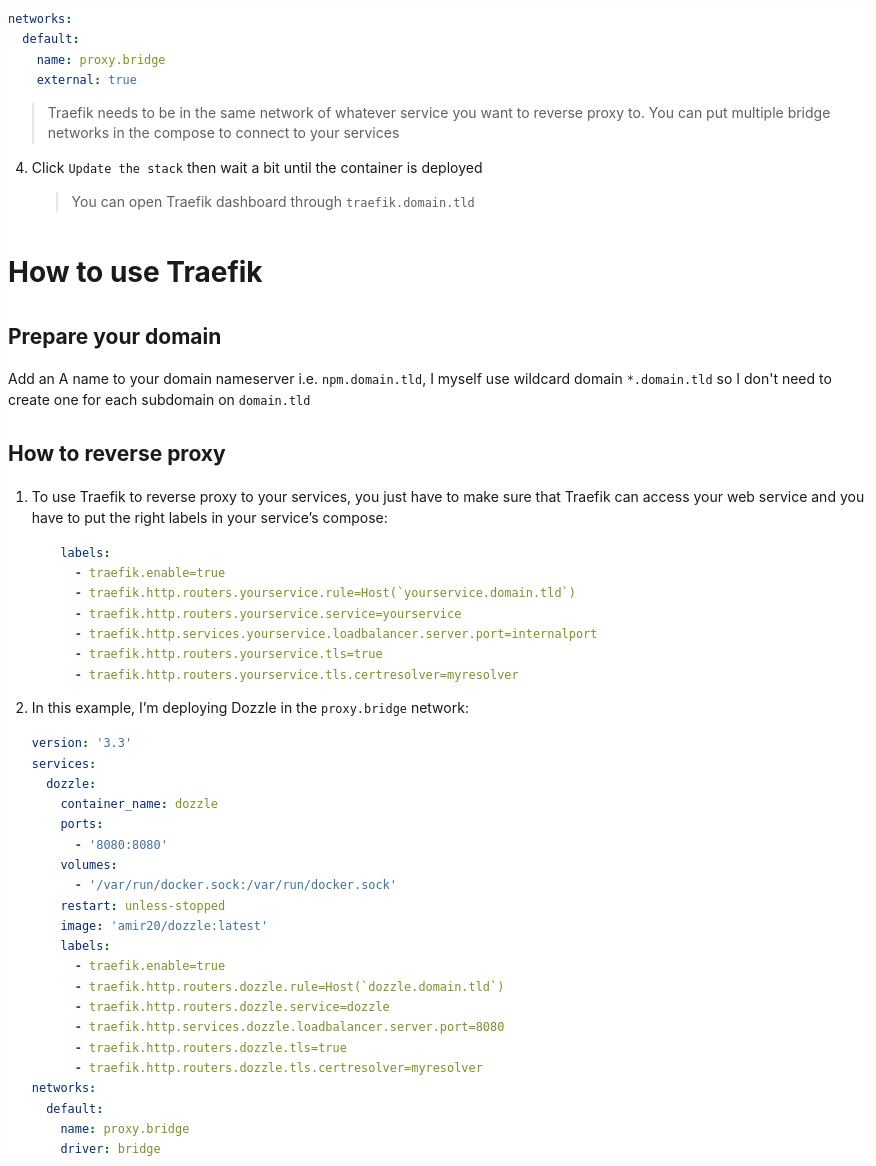    ```yaml
   networks:
     default:
       name: proxy.bridge
       external: true
   ```

   > Traefik needs to be in the same network of whatever service you want to reverse proxy to. You can put multiple bridge networks in the compose to connect to your services

4. Click `Update the stack` then wait a bit until the container is deployed

   > You can open Traefik dashboard through `traefik.domain.tld`

# How to use Traefik

## Prepare your domain

Add an A name to your domain nameserver i.e. `npm.domain.tld`, I myself use wildcard domain `*.domain.tld` so I don't need to create one for each subdomain on `domain.tld`

## How to reverse proxy

1. To use Traefik to reverse proxy to your services, you just have to make sure that Traefik can access your web service and you have to put the right labels in your service’s compose:

   ```yaml
       labels:
         - traefik.enable=true
         - traefik.http.routers.yourservice.rule=Host(`yourservice.domain.tld`)
         - traefik.http.routers.yourservice.service=yourservice
         - traefik.http.services.yourservice.loadbalancer.server.port=internalport
         - traefik.http.routers.yourservice.tls=true
         - traefik.http.routers.yourservice.tls.certresolver=myresolver
   ```
2. In this example, I’m deploying Dozzle in the `proxy.bridge` network:

   ```yaml
   version: '3.3'
   services:
     dozzle:
       container_name: dozzle
       ports:
         - '8080:8080'
       volumes:
         - '/var/run/docker.sock:/var/run/docker.sock'
       restart: unless-stopped
       image: 'amir20/dozzle:latest'
       labels:
         - traefik.enable=true
         - traefik.http.routers.dozzle.rule=Host(`dozzle.domain.tld`)
         - traefik.http.routers.dozzle.service=dozzle
         - traefik.http.services.dozzle.loadbalancer.server.port=8080
         - traefik.http.routers.dozzle.tls=true
         - traefik.http.routers.dozzle.tls.certresolver=myresolver
   networks:
     default:
       name: proxy.bridge
       driver: bridge
   ```

